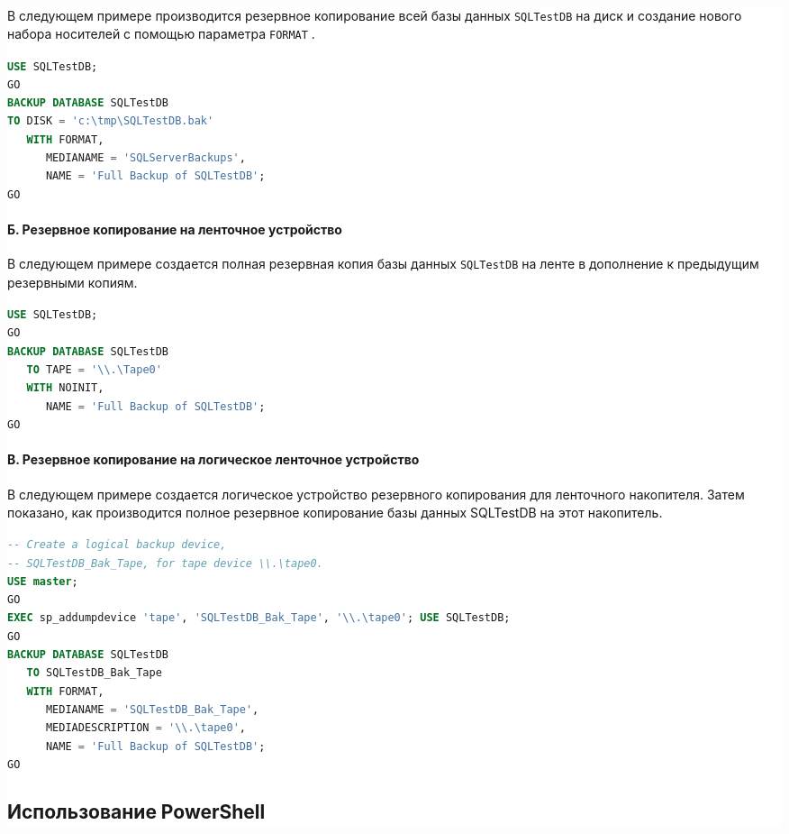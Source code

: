 В следующем примере производится резервное копирование всей базы данных `SQLTestDB` на диск и создание нового набора носителей с помощью параметра `FORMAT` .

```sql
USE SQLTestDB;
GO
BACKUP DATABASE SQLTestDB
TO DISK = 'c:\tmp\SQLTestDB.bak'
   WITH FORMAT,
      MEDIANAME = 'SQLServerBackups',
      NAME = 'Full Backup of SQLTestDB';
GO
```

#### <a name="b-back-up-to-a-tape-device"></a>Б. Резервное копирование на ленточное устройство

 В следующем примере создается полная резервная копия базы данных `SQLTestDB` на ленте в дополнение к предыдущим резервными копиям.

```sql
USE SQLTestDB;
GO
BACKUP DATABASE SQLTestDB
   TO TAPE = '\\.\Tape0'
   WITH NOINIT,
      NAME = 'Full Backup of SQLTestDB';
GO
```

#### <a name="c-back-up-to-a-logical-tape-device"></a>В. Резервное копирование на логическое ленточное устройство

В следующем примере создается логическое устройство резервного копирования для ленточного накопителя. Затем показано, как производится полное резервное копирование базы данных SQLTestDB на этот накопитель.

```sql
-- Create a logical backup device,
-- SQLTestDB_Bak_Tape, for tape device \\.\tape0.
USE master;
GO
EXEC sp_addumpdevice 'tape', 'SQLTestDB_Bak_Tape', '\\.\tape0'; USE SQLTestDB;
GO
BACKUP DATABASE SQLTestDB
   TO SQLTestDB_Bak_Tape
   WITH FORMAT,
      MEDIANAME = 'SQLTestDB_Bak_Tape',
      MEDIADESCRIPTION = '\\.\tape0',
      NAME = 'Full Backup of SQLTestDB';
GO
```

## <a name="PowerShellProcedure"></a> Использование PowerShell
